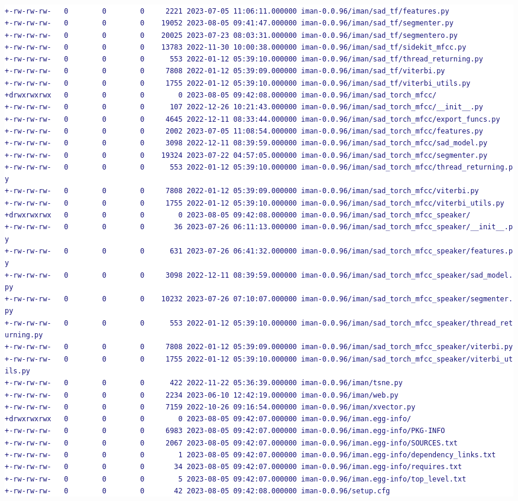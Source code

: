 ```diff
+-rw-rw-rw-   0        0        0     2221 2023-07-05 11:06:11.000000 iman-0.0.96/iman/sad_tf/features.py
+-rw-rw-rw-   0        0        0    19052 2023-08-05 09:41:47.000000 iman-0.0.96/iman/sad_tf/segmenter.py
+-rw-rw-rw-   0        0        0    20025 2023-07-23 08:03:31.000000 iman-0.0.96/iman/sad_tf/segmentero.py
+-rw-rw-rw-   0        0        0    13783 2022-11-30 10:00:38.000000 iman-0.0.96/iman/sad_tf/sidekit_mfcc.py
+-rw-rw-rw-   0        0        0      553 2022-01-12 05:39:10.000000 iman-0.0.96/iman/sad_tf/thread_returning.py
+-rw-rw-rw-   0        0        0     7808 2022-01-12 05:39:09.000000 iman-0.0.96/iman/sad_tf/viterbi.py
+-rw-rw-rw-   0        0        0     1755 2022-01-12 05:39:10.000000 iman-0.0.96/iman/sad_tf/viterbi_utils.py
+drwxrwxrwx   0        0        0        0 2023-08-05 09:42:08.000000 iman-0.0.96/iman/sad_torch_mfcc/
+-rw-rw-rw-   0        0        0      107 2022-12-26 10:21:43.000000 iman-0.0.96/iman/sad_torch_mfcc/__init__.py
+-rw-rw-rw-   0        0        0     4645 2022-12-11 08:33:44.000000 iman-0.0.96/iman/sad_torch_mfcc/export_funcs.py
+-rw-rw-rw-   0        0        0     2002 2023-07-05 11:08:54.000000 iman-0.0.96/iman/sad_torch_mfcc/features.py
+-rw-rw-rw-   0        0        0     3098 2022-12-11 08:39:59.000000 iman-0.0.96/iman/sad_torch_mfcc/sad_model.py
+-rw-rw-rw-   0        0        0    19324 2023-07-22 04:57:05.000000 iman-0.0.96/iman/sad_torch_mfcc/segmenter.py
+-rw-rw-rw-   0        0        0      553 2022-01-12 05:39:10.000000 iman-0.0.96/iman/sad_torch_mfcc/thread_returning.py
+-rw-rw-rw-   0        0        0     7808 2022-01-12 05:39:09.000000 iman-0.0.96/iman/sad_torch_mfcc/viterbi.py
+-rw-rw-rw-   0        0        0     1755 2022-01-12 05:39:10.000000 iman-0.0.96/iman/sad_torch_mfcc/viterbi_utils.py
+drwxrwxrwx   0        0        0        0 2023-08-05 09:42:08.000000 iman-0.0.96/iman/sad_torch_mfcc_speaker/
+-rw-rw-rw-   0        0        0       36 2023-07-26 06:11:13.000000 iman-0.0.96/iman/sad_torch_mfcc_speaker/__init__.py
+-rw-rw-rw-   0        0        0      631 2023-07-26 06:41:32.000000 iman-0.0.96/iman/sad_torch_mfcc_speaker/features.py
+-rw-rw-rw-   0        0        0     3098 2022-12-11 08:39:59.000000 iman-0.0.96/iman/sad_torch_mfcc_speaker/sad_model.py
+-rw-rw-rw-   0        0        0    10232 2023-07-26 07:10:07.000000 iman-0.0.96/iman/sad_torch_mfcc_speaker/segmenter.py
+-rw-rw-rw-   0        0        0      553 2022-01-12 05:39:10.000000 iman-0.0.96/iman/sad_torch_mfcc_speaker/thread_returning.py
+-rw-rw-rw-   0        0        0     7808 2022-01-12 05:39:09.000000 iman-0.0.96/iman/sad_torch_mfcc_speaker/viterbi.py
+-rw-rw-rw-   0        0        0     1755 2022-01-12 05:39:10.000000 iman-0.0.96/iman/sad_torch_mfcc_speaker/viterbi_utils.py
+-rw-rw-rw-   0        0        0      422 2022-11-22 05:36:39.000000 iman-0.0.96/iman/tsne.py
+-rw-rw-rw-   0        0        0     2234 2023-06-10 12:42:19.000000 iman-0.0.96/iman/web.py
+-rw-rw-rw-   0        0        0     7159 2022-10-26 09:16:54.000000 iman-0.0.96/iman/xvector.py
+drwxrwxrwx   0        0        0        0 2023-08-05 09:42:07.000000 iman-0.0.96/iman.egg-info/
+-rw-rw-rw-   0        0        0     6983 2023-08-05 09:42:07.000000 iman-0.0.96/iman.egg-info/PKG-INFO
+-rw-rw-rw-   0        0        0     2067 2023-08-05 09:42:07.000000 iman-0.0.96/iman.egg-info/SOURCES.txt
+-rw-rw-rw-   0        0        0        1 2023-08-05 09:42:07.000000 iman-0.0.96/iman.egg-info/dependency_links.txt
+-rw-rw-rw-   0        0        0       34 2023-08-05 09:42:07.000000 iman-0.0.96/iman.egg-info/requires.txt
+-rw-rw-rw-   0        0        0        5 2023-08-05 09:42:07.000000 iman-0.0.96/iman.egg-info/top_level.txt
+-rw-rw-rw-   0        0        0       42 2023-08-05 09:42:08.000000 iman-0.0.96/setup.cfg
```
